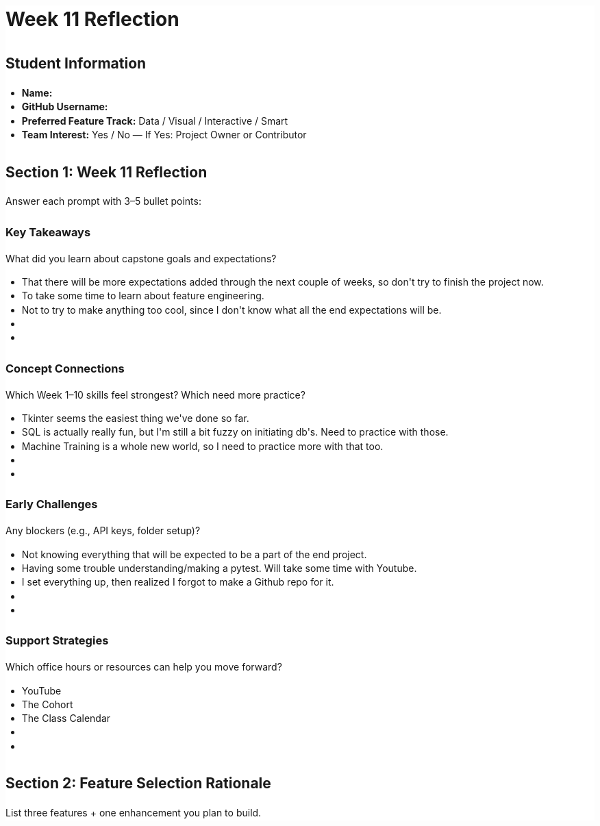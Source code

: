 # Week 11 Reflection

## Student Information
- **Name:** 
- **GitHub Username:** 
- **Preferred Feature Track:** Data / Visual / Interactive / Smart
- **Team Interest:** Yes / No — If Yes: Project Owner or Contributor

## Section 1: Week 11 Reflection
Answer each prompt with 3–5 bullet points:

### Key Takeaways
What did you learn about capstone goals and expectations?
-  That there will be more expectations added through the next couple of weeks, so don't try to finish the project now. 
-  To take some time to learn about feature engineering.
-  Not to try to make anything too cool, since I don't know what all the end expectations will be. 
- 
- 

### Concept Connections
Which Week 1–10 skills feel strongest? Which need more practice?
- Tkinter seems the easiest thing we've done so far. 
- SQL is actually really fun, but I'm still a bit fuzzy on initiating db's. Need to practice with those. 
- Machine Training is a whole new world, so I need to practice more with that too. 
- 
- 

### Early Challenges
Any blockers (e.g., API keys, folder setup)?
-  Not knowing everything that will be expected to be a part of the end project. 
-  Having some trouble understanding/making a pytest. Will take some time with Youtube. 
-  I set everything up, then realized I forgot to make a Github repo for it. 
- 
- 

### Support Strategies
Which office hours or resources can help you move forward?
- YouTube
- The Cohort
- The Class Calendar
- 
- 

## Section 2: Feature Selection Rationale
List three features + one enhancement you plan to build.
